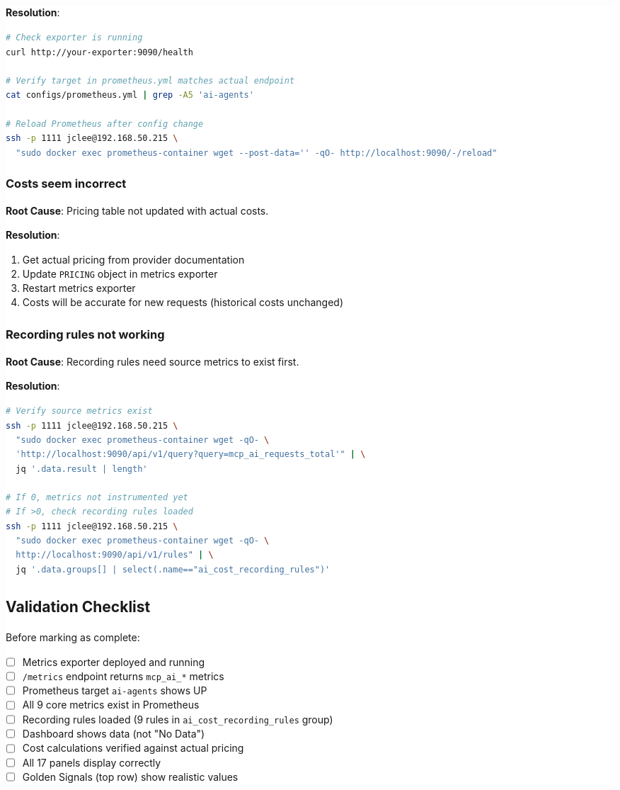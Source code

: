 **Resolution**:
```bash
# Check exporter is running
curl http://your-exporter:9090/health

# Verify target in prometheus.yml matches actual endpoint
cat configs/prometheus.yml | grep -A5 'ai-agents'

# Reload Prometheus after config change
ssh -p 1111 jclee@192.168.50.215 \
  "sudo docker exec prometheus-container wget --post-data='' -qO- http://localhost:9090/-/reload"
```

### Costs seem incorrect

**Root Cause**: Pricing table not updated with actual costs.

**Resolution**:
1. Get actual pricing from provider documentation
2. Update `PRICING` object in metrics exporter
3. Restart metrics exporter
4. Costs will be accurate for new requests (historical costs unchanged)

### Recording rules not working

**Root Cause**: Recording rules need source metrics to exist first.

**Resolution**:
```bash
# Verify source metrics exist
ssh -p 1111 jclee@192.168.50.215 \
  "sudo docker exec prometheus-container wget -qO- \
  'http://localhost:9090/api/v1/query?query=mcp_ai_requests_total'" | \
  jq '.data.result | length'

# If 0, metrics not instrumented yet
# If >0, check recording rules loaded
ssh -p 1111 jclee@192.168.50.215 \
  "sudo docker exec prometheus-container wget -qO- \
  http://localhost:9090/api/v1/rules" | \
  jq '.data.groups[] | select(.name=="ai_cost_recording_rules")'
```

## Validation Checklist

Before marking as complete:

- [ ] Metrics exporter deployed and running
- [ ] `/metrics` endpoint returns `mcp_ai_*` metrics
- [ ] Prometheus target `ai-agents` shows UP
- [ ] All 9 core metrics exist in Prometheus
- [ ] Recording rules loaded (9 rules in `ai_cost_recording_rules` group)
- [ ] Dashboard shows data (not "No Data")
- [ ] Cost calculations verified against actual pricing
- [ ] All 17 panels display correctly
- [ ] Golden Signals (top row) show realistic values

